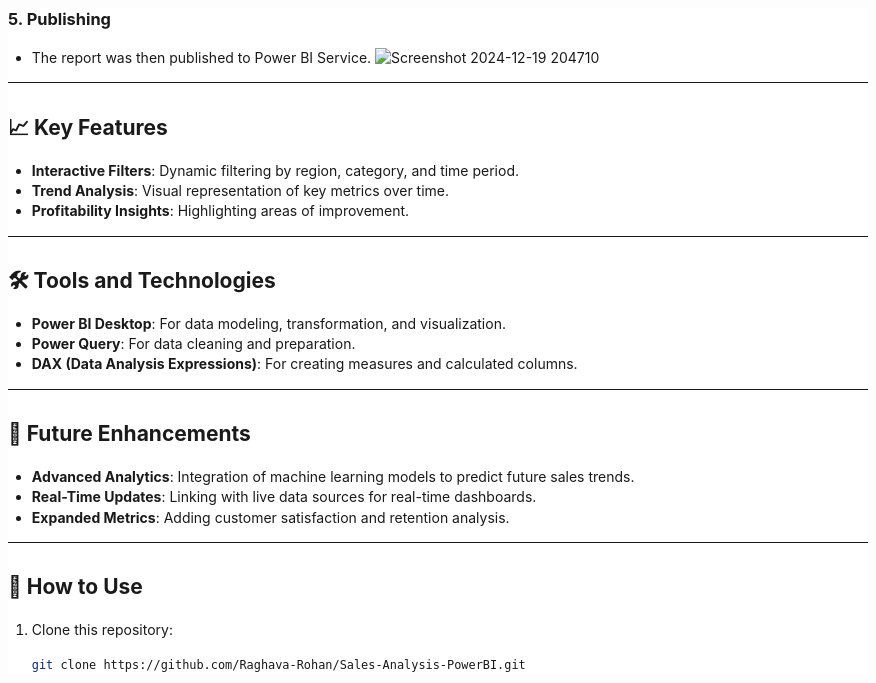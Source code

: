 ### 5. **Publishing**
   - The report was then published to Power BI Service.
 ![Screenshot 2024-12-19 204710](https://github.com/user-attachments/assets/3d1ab545-02ea-41a8-b75b-09c62614a265)


---

## 📈 Key Features

- **Interactive Filters**: Dynamic filtering by region, category, and time period.
- **Trend Analysis**: Visual representation of key metrics over time.
- **Profitability Insights**: Highlighting areas of improvement.

---

## 🛠️ Tools and Technologies

- **Power BI Desktop**: For data modeling, transformation, and visualization.
- **Power Query**: For data cleaning and preparation.
- **DAX (Data Analysis Expressions)**: For creating measures and calculated columns.

---

## 🧩 Future Enhancements

- **Advanced Analytics**: Integration of machine learning models to predict future sales trends.
- **Real-Time Updates**: Linking with live data sources for real-time dashboards.
- **Expanded Metrics**: Adding customer satisfaction and retention analysis.

---

## 📜 How to Use

1. Clone this repository:
   ```bash
   git clone https://github.com/Raghava-Rohan/Sales-Analysis-PowerBI.git
